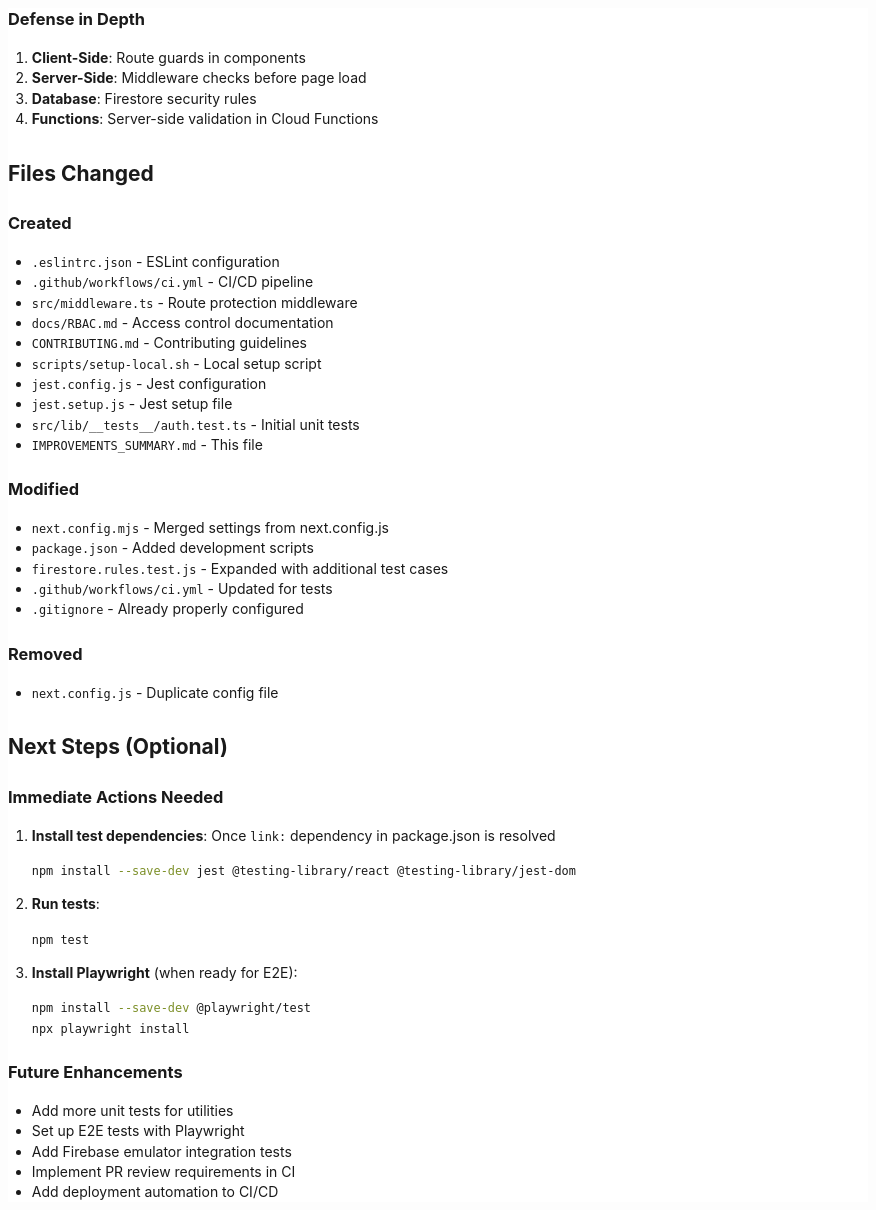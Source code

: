 ### Defense in Depth
1. **Client-Side**: Route guards in components
2. **Server-Side**: Middleware checks before page load
3. **Database**: Firestore security rules
4. **Functions**: Server-side validation in Cloud Functions

## Files Changed

### Created
- `.eslintrc.json` - ESLint configuration
- `.github/workflows/ci.yml` - CI/CD pipeline
- `src/middleware.ts` - Route protection middleware
- `docs/RBAC.md` - Access control documentation
- `CONTRIBUTING.md` - Contributing guidelines
- `scripts/setup-local.sh` - Local setup script
- `jest.config.js` - Jest configuration
- `jest.setup.js` - Jest setup file
- `src/lib/__tests__/auth.test.ts` - Initial unit tests
- `IMPROVEMENTS_SUMMARY.md` - This file

### Modified
- `next.config.mjs` - Merged settings from next.config.js
- `package.json` - Added development scripts
- `firestore.rules.test.js` - Expanded with additional test cases
- `.github/workflows/ci.yml` - Updated for tests
- `.gitignore` - Already properly configured

### Removed
- `next.config.js` - Duplicate config file

## Next Steps (Optional)

### Immediate Actions Needed
1. **Install test dependencies**: Once `link:` dependency in package.json is resolved
   ```bash
   npm install --save-dev jest @testing-library/react @testing-library/jest-dom
   ```

2. **Run tests**:
   ```bash
   npm test
   ```

3. **Install Playwright** (when ready for E2E):
   ```bash
   npm install --save-dev @playwright/test
   npx playwright install
   ```

### Future Enhancements
- Add more unit tests for utilities
- Set up E2E tests with Playwright
- Add Firebase emulator integration tests
- Implement PR review requirements in CI
- Add deployment automation to CI/CD
